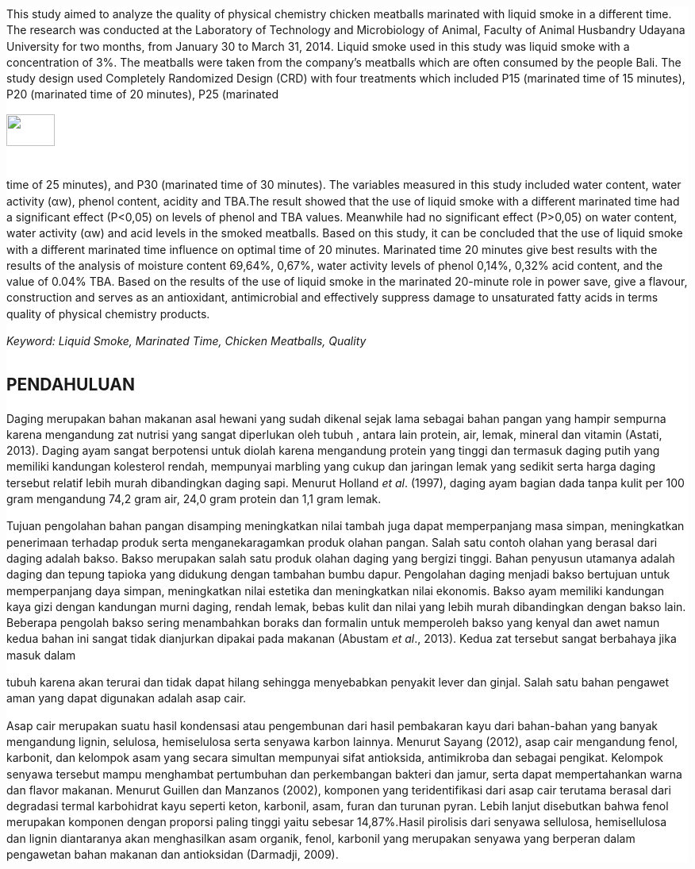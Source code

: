 <p><span class="font6">This study aimed to analyze the quality of physical chemistry chicken meatballs marinated with liquid smoke in a different time. The research was conducted at the Laboratory of Technology and Microbiology of Animal, Faculty of Animal Husbandry Udayana University for two months, from January 30 to March 31, 2014. Liquid smoke used in this study was liquid smoke with a concentration of 3%. The meatballs were taken from the company’s meatballs which are often consumed by the people Bali. The study design used Completely Randomized Design (CRD) with four treatments which included P</span><span class="font4">15 </span><span class="font6">(marinated time of 15 minutes), P</span><span class="font4">20 </span><span class="font6">(marinated time of 20 minutes), P</span><span class="font4">25 </span><span class="font6">(marinated</span></p>
<div><img src="https://jurnal.harianregional.com/media/18545-3.jpg" alt="" style="width:46pt;height:30pt;">
</div><br clear="all">
<p><span class="font6">time of 25 minutes), and P</span><span class="font4">30 </span><span class="font6">(marinated time of 30 minutes). The variables measured in this study included water content, water activity (α</span><span class="font4">w</span><span class="font6">), phenol content, acidity and TBA.The result showed that the use of liquid smoke with a different marinated time had a significant effect (P&lt;0,05) on levels of phenol and TBA values. Meanwhile had no significant effect (P&gt;0,05) on water content, water activity (α</span><span class="font4">w</span><span class="font6">) and acid levels in the smoked meatballs. Based on this study, it can be concluded that the use of liquid smoke with a different marinated time influence on optimal time of 20 minutes. Marinated time 20 minutes give best results with the results of the analysis of moisture content 69,64%, 0,67%, water activity levels of phenol 0,14%, 0,32% acid content, and the value of 0.04% TBA. Based on the results of the use of liquid smoke in the marinated 20-minute role in power save, give a flavour, construction and serves as an antioxidant, antimicrobial and effectively suppress damage to unsaturated fatty acids in terms quality of physical chemistry products.</span></p>
<p><span class="font6" style="font-style:italic;">Keyword: Liquid Smoke, Marinated Time, Chicken Meatballs, Quality</span></p>
<h2><a name="bookmark8"></a><span class="font6" style="font-weight:bold;"><a name="bookmark9"></a>PENDAHULUAN</span></h2>
<p><span class="font6">Daging merupakan bahan makanan asal hewani yang sudah dikenal sejak lama sebagai bahan pangan yang hampir sempurna karena mengandung zat nutrisi yang sangat diperlukan oleh tubuh , antara lain protein, air, lemak, mineral dan vitamin (Astati, 2013). Daging ayam sangat berpotensi untuk diolah karena mengandung protein yang tinggi dan termasuk daging putih yang memiliki kandungan kolesterol rendah, mempunyai marbling yang cukup dan jaringan lemak yang sedikit serta harga daging tersebut relatif lebih murah dibandingkan daging sapi. Menurut Holland </span><span class="font6" style="font-style:italic;">et al</span><span class="font6">. (1997), daging ayam bagian dada tanpa kulit per 100 gram mengandung 74,2 gram air, 24,0 gram protein dan 1,1 gram lemak.</span></p>
<p><span class="font6">Tujuan pengolahan bahan pangan disamping meningkatkan nilai tambah juga dapat memperpanjang masa simpan, meningkatkan penerimaan terhadap produk serta menganekaragamkan produk olahan pangan. Salah satu contoh olahan yang berasal dari daging adalah bakso. Bakso merupakan salah satu produk olahan daging yang bergizi tinggi. Bahan penyusun utamanya adalah daging dan tepung tapioka yang didukung dengan tambahan bumbu dapur. Pengolahan daging menjadi bakso bertujuan untuk memperpanjang daya simpan, meningkatkan nilai estetika dan meningkatkan nilai ekonomis. Bakso ayam memiliki kandungan kaya gizi dengan kandungan murni daging, rendah lemak, bebas kulit dan nilai yang lebih murah dibandingkan dengan bakso lain. Beberapa pengolah bakso sering menambahkan boraks dan formalin untuk memperoleh bakso yang kenyal dan awet namun kedua bahan ini sangat tidak dianjurkan dipakai pada makanan (Abustam </span><span class="font6" style="font-style:italic;">et al</span><span class="font6">., 2013). Kedua zat tersebut sangat berbahaya jika masuk dalam</span></p>
<p><span class="font6">tubuh karena akan terurai dan tidak dapat hilang sehingga menyebabkan penyakit lever dan ginjal. Salah satu bahan pengawet aman yang dapat digunakan adalah asap cair.</span></p>
<p><span class="font6">Asap cair merupakan suatu hasil kondensasi atau pengembunan dari hasil pembakaran kayu dari bahan-bahan yang banyak mengandung lignin, selulosa, hemiselulosa serta senyawa karbon lainnya. Menurut Sayang (2012), asap cair mengandung fenol, karbonit, dan kelompok asam yang secara simultan mempunyai sifat antioksida, antimikroba dan sebagai pengikat. Kelompok senyawa tersebut mampu menghambat pertumbuhan dan perkembangan bakteri dan jamur, serta dapat mempertahankan warna dan flavor makanan. Menurut Guillen dan Manzanos (2002), komponen yang teridentifikasi dari asap cair terutama berasal dari degradasi termal karbohidrat kayu seperti keton, karbonil, asam, furan dan turunan pyran. Lebih lanjut disebutkan bahwa fenol merupakan komponen dengan proporsi paling tinggi yaitu sebesar 14,87%.Hasil pirolisis dari senyawa sellulosa, hemisellulosa dan lignin diantaranya akan menghasilkan asam organik, fenol, karbonil yang merupakan senyawa yang berperan dalam pengawetan bahan makanan dan antioksidan (Darmadji, 2009).</span></p>